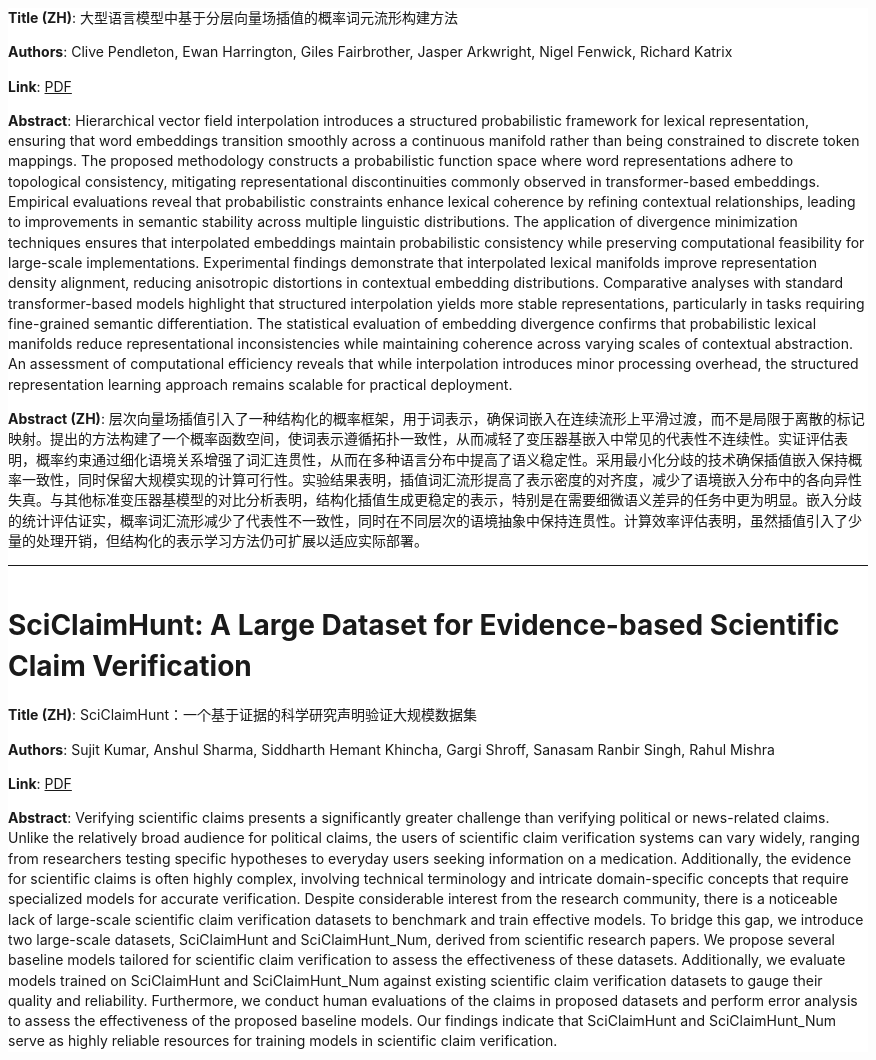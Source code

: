 **Title (ZH)**: 大型语言模型中基于分层向量场插值的概率词元流形构建方法 

**Authors**: Clive Pendleton, Ewan Harrington, Giles Fairbrother, Jasper Arkwright, Nigel Fenwick, Richard Katrix  

**Link**: [PDF](https://arxiv.org/pdf/2502.10013)  

**Abstract**: Hierarchical vector field interpolation introduces a structured probabilistic framework for lexical representation, ensuring that word embeddings transition smoothly across a continuous manifold rather than being constrained to discrete token mappings. The proposed methodology constructs a probabilistic function space where word representations adhere to topological consistency, mitigating representational discontinuities commonly observed in transformer-based embeddings. Empirical evaluations reveal that probabilistic constraints enhance lexical coherence by refining contextual relationships, leading to improvements in semantic stability across multiple linguistic distributions. The application of divergence minimization techniques ensures that interpolated embeddings maintain probabilistic consistency while preserving computational feasibility for large-scale implementations. Experimental findings demonstrate that interpolated lexical manifolds improve representation density alignment, reducing anisotropic distortions in contextual embedding distributions. Comparative analyses with standard transformer-based models highlight that structured interpolation yields more stable representations, particularly in tasks requiring fine-grained semantic differentiation. The statistical evaluation of embedding divergence confirms that probabilistic lexical manifolds reduce representational inconsistencies while maintaining coherence across varying scales of contextual abstraction. An assessment of computational efficiency reveals that while interpolation introduces minor processing overhead, the structured representation learning approach remains scalable for practical deployment. 

**Abstract (ZH)**: 层次向量场插值引入了一种结构化的概率框架，用于词表示，确保词嵌入在连续流形上平滑过渡，而不是局限于离散的标记映射。提出的方法构建了一个概率函数空间，使词表示遵循拓扑一致性，从而减轻了变压器基嵌入中常见的代表性不连续性。实证评估表明，概率约束通过细化语境关系增强了词汇连贯性，从而在多种语言分布中提高了语义稳定性。采用最小化分歧的技术确保插值嵌入保持概率一致性，同时保留大规模实现的计算可行性。实验结果表明，插值词汇流形提高了表示密度的对齐度，减少了语境嵌入分布中的各向异性失真。与其他标准变压器基模型的对比分析表明，结构化插值生成更稳定的表示，特别是在需要细微语义差异的任务中更为明显。嵌入分歧的统计评估证实，概率词汇流形减少了代表性不一致性，同时在不同层次的语境抽象中保持连贯性。计算效率评估表明，虽然插值引入了少量的处理开销，但结构化的表示学习方法仍可扩展以适应实际部署。 

---
# SciClaimHunt: A Large Dataset for Evidence-based Scientific Claim Verification 

**Title (ZH)**: SciClaimHunt：一个基于证据的科学研究声明验证大规模数据集 

**Authors**: Sujit Kumar, Anshul Sharma, Siddharth Hemant Khincha, Gargi Shroff, Sanasam Ranbir Singh, Rahul Mishra  

**Link**: [PDF](https://arxiv.org/pdf/2502.10003)  

**Abstract**: Verifying scientific claims presents a significantly greater challenge than verifying political or news-related claims. Unlike the relatively broad audience for political claims, the users of scientific claim verification systems can vary widely, ranging from researchers testing specific hypotheses to everyday users seeking information on a medication. Additionally, the evidence for scientific claims is often highly complex, involving technical terminology and intricate domain-specific concepts that require specialized models for accurate verification. Despite considerable interest from the research community, there is a noticeable lack of large-scale scientific claim verification datasets to benchmark and train effective models. To bridge this gap, we introduce two large-scale datasets, SciClaimHunt and SciClaimHunt_Num, derived from scientific research papers. We propose several baseline models tailored for scientific claim verification to assess the effectiveness of these datasets. Additionally, we evaluate models trained on SciClaimHunt and SciClaimHunt_Num against existing scientific claim verification datasets to gauge their quality and reliability. Furthermore, we conduct human evaluations of the claims in proposed datasets and perform error analysis to assess the effectiveness of the proposed baseline models. Our findings indicate that SciClaimHunt and SciClaimHunt_Num serve as highly reliable resources for training models in scientific claim verification. 
